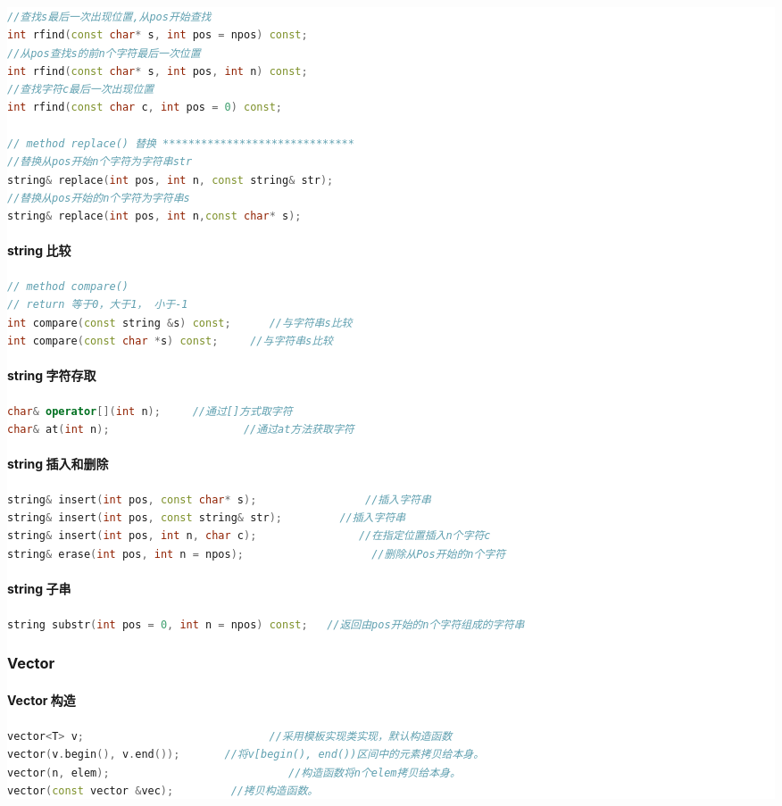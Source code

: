 ```c++
//查找s最后一次出现位置,从pos开始查找
int rfind(const char* s, int pos = npos) const; 
//从pos查找s的前n个字符最后一次位置
int rfind(const char* s, int pos, int n) const;     
//查找字符c最后一次出现位置
int rfind(const char c, int pos = 0) const;     

// method replace() 替换 ******************************
//替换从pos开始n个字符为字符串str
string& replace(int pos, int n, const string& str); 
//替换从pos开始的n个字符为字符串s
string& replace(int pos, int n,const char* s);             

```

#### string 比较

```c++
// method compare()
// return 等于0，大于1， 小于-1
int compare(const string &s) const;      //与字符串s比较
int compare(const char *s) const;     //与字符串s比较
```

#### string 字符存取

```c++
char& operator[](int n);     //通过[]方式取字符
char& at(int n);                     //通过at方法获取字符
```

#### string 插入和删除

```c++
string& insert(int pos, const char* s);                 //插入字符串
string& insert(int pos, const string& str);         //插入字符串
string& insert(int pos, int n, char c);                //在指定位置插入n个字符c
string& erase(int pos, int n = npos);                    //删除从Pos开始的n个字符 
```

#### string 子串

```c++
string substr(int pos = 0, int n = npos) const;   //返回由pos开始的n个字符组成的字符串
```



### Vector

#### Vector 构造

```c++
vector<T> v;                		     //采用模板实现类实现，默认构造函数
vector(v.begin(), v.end());       //将v[begin(), end())区间中的元素拷贝给本身。
vector(n, elem);                            //构造函数将n个elem拷贝给本身。
vector(const vector &vec);         //拷贝构造函数。
```
